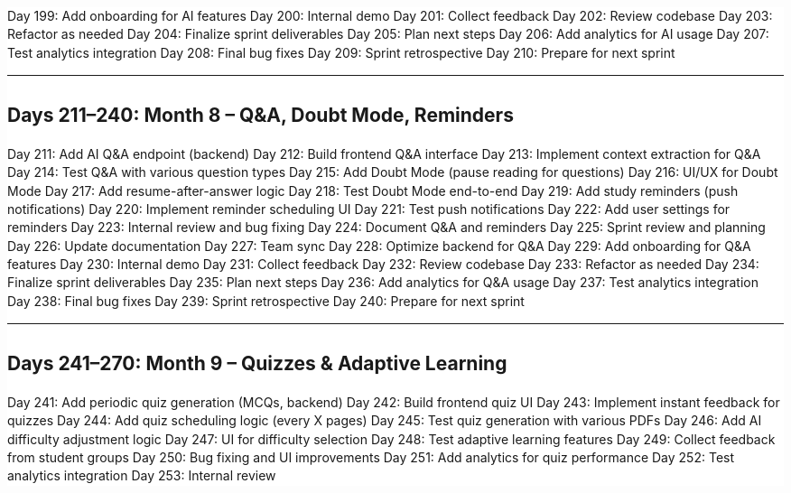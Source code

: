Day 199: Add onboarding for AI features
Day 200: Internal demo
Day 201: Collect feedback
Day 202: Review codebase
Day 203: Refactor as needed
Day 204: Finalize sprint deliverables
Day 205: Plan next steps
Day 206: Add analytics for AI usage
Day 207: Test analytics integration
Day 208: Final bug fixes
Day 209: Sprint retrospective
Day 210: Prepare for next sprint

---

## Days 211–240: Month 8 – Q&A, Doubt Mode, Reminders
Day 211: Add AI Q&A endpoint (backend)
Day 212: Build frontend Q&A interface
Day 213: Implement context extraction for Q&A
Day 214: Test Q&A with various question types
Day 215: Add Doubt Mode (pause reading for questions)
Day 216: UI/UX for Doubt Mode
Day 217: Add resume-after-answer logic
Day 218: Test Doubt Mode end-to-end
Day 219: Add study reminders (push notifications)
Day 220: Implement reminder scheduling UI
Day 221: Test push notifications
Day 222: Add user settings for reminders
Day 223: Internal review and bug fixing
Day 224: Document Q&A and reminders
Day 225: Sprint review and planning
Day 226: Update documentation
Day 227: Team sync
Day 228: Optimize backend for Q&A
Day 229: Add onboarding for Q&A features
Day 230: Internal demo
Day 231: Collect feedback
Day 232: Review codebase
Day 233: Refactor as needed
Day 234: Finalize sprint deliverables
Day 235: Plan next steps
Day 236: Add analytics for Q&A usage
Day 237: Test analytics integration
Day 238: Final bug fixes
Day 239: Sprint retrospective
Day 240: Prepare for next sprint

---

## Days 241–270: Month 9 – Quizzes & Adaptive Learning
Day 241: Add periodic quiz generation (MCQs, backend)
Day 242: Build frontend quiz UI
Day 243: Implement instant feedback for quizzes
Day 244: Add quiz scheduling logic (every X pages)
Day 245: Test quiz generation with various PDFs
Day 246: Add AI difficulty adjustment logic
Day 247: UI for difficulty selection
Day 248: Test adaptive learning features
Day 249: Collect feedback from student groups
Day 250: Bug fixing and UI improvements
Day 251: Add analytics for quiz performance
Day 252: Test analytics integration
Day 253: Internal review